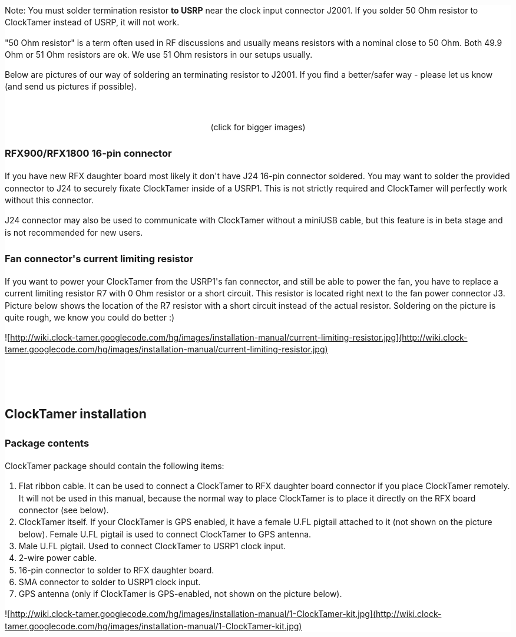 Note: You must solder termination resistor **to USRP** near the clock input connector J2001. If you solder 50 Ohm resistor to ClockTamer instead of USRP, it will not work.

"50 Ohm resistor" is a term often used in RF discussions and usually means resistors with a nominal close to 50 Ohm. Both 49.9 Ohm or 51 Ohm resistors are ok. We use 51 Ohm resistors in our setups usually.

Below are pictures of our way of soldering an terminating resistor to J2001. If you find a better/safer way - please let us know (and send us pictures if possible).

![![](http://wiki.clock-tamer.googlecode.com/hg/images/usrp-50-ohm/side_crop.jpg)](http://wiki.clock-tamer.googlecode.com/hg/images/usrp-50-ohm/side.jpg) ![![](http://wiki.clock-tamer.googlecode.com/hg/images/usrp-50-ohm/top_crop.jpg)](http://wiki.clock-tamer.googlecode.com/hg/images/usrp-50-ohm/top.jpg)
<p align='center'>(click for bigger images)</p>

### RFX900/RFX1800 16-pin connector ###

If you have new RFX daughter board most likely it don't have J24 16-pin connector soldered. You may want to solder the provided connector to J24 to securely fixate ClockTamer inside of a USRP1. This is not strictly required and ClockTamer will perfectly work without this connector.

J24 connector may also be used to communicate with ClockTamer without a miniUSB cable, but this feature is in beta stage and is not recommended for new users.

### Fan connector's current limiting resistor ###

If you want to power your ClockTamer from the USRP1's fan connector, and still be able to power the fan, you have to replace a current limiting resistor R7 with 0 Ohm resistor or a short circuit. This resistor is located right next to the fan power connector J3. Picture below shows the location of the R7 resistor with a short circuit instead of the actual resistor. Soldering on the picture is quite rough, we know you could do better :)

![http://wiki.clock-tamer.googlecode.com/hg/images/installation-manual/current-limiting-resistor.jpg](http://wiki.clock-tamer.googlecode.com/hg/images/installation-manual/current-limiting-resistor.jpg)

<br /><br />

## ClockTamer installation ##

### Package contents ###

ClockTamer package should contain the following items:
  1. Flat ribbon cable. It can be used to connect a ClockTamer to RFX daughter board connector if you place ClockTamer remotely. It will not be used in this manual, because the normal way to place ClockTamer is to place it directly on the RFX board connector (see below).
  1. ClockTamer itself. If your ClockTamer is GPS enabled, it have a female U.FL pigtail attached to it (not shown on the picture below). Female U.FL pigtail is used to connect ClockTamer to GPS antenna.
  1. Male U.FL pigtail. Used to connect ClockTamer to USRP1 clock input.
  1. 2-wire power cable.
  1. 16-pin connector to solder to RFX daughter board.
  1. SMA connector to solder to USRP1 clock input.
  1. GPS antenna (only if ClockTamer is GPS-enabled, not shown on the picture below).

![http://wiki.clock-tamer.googlecode.com/hg/images/installation-manual/1-ClockTamer-kit.jpg](http://wiki.clock-tamer.googlecode.com/hg/images/installation-manual/1-ClockTamer-kit.jpg)
